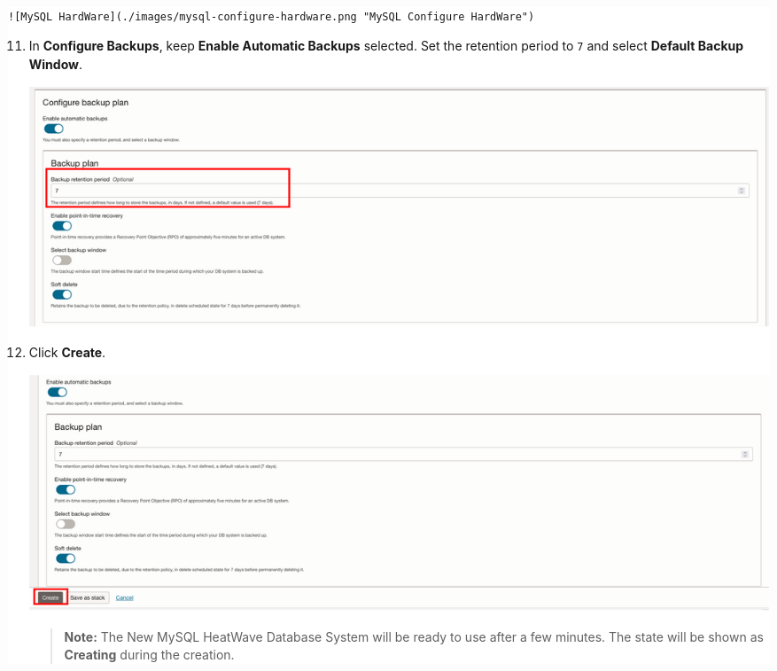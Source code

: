     ![MySQL HardWare](./images/mysql-configure-hardware.png "MySQL Configure HardWare")

11. In **Configure Backups**, keep **Enable Automatic Backups** selected. Set the retention period to `7` and select **Default Backup Window**.

    ![Configure Backups](./images/mysql-configure-backup.png "Configure Backups")

12. Click **Create**.

    ![Create DB](./images/mysq-create-db.png "MySQL Create DB")

    > **Note:** The New MySQL HeatWave Database System will be ready to use after a few minutes. The state will be shown as **Creating** during the creation.
